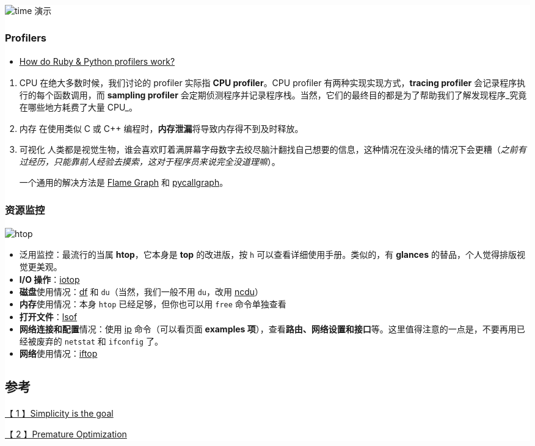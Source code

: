 ![time 演示](https://cdn.jsdelivr.net/gh/zion4h/picture-home@main/20230502190437.png)

### Profilers

* [How do Ruby & Python profilers work?](https://jvns.ca/blog/2017/12/17/how-do-ruby---python-profilers-work-/)

1. CPU
   在绝大多数时候，我们讨论的 profiler 实际指 **CPU profiler**。CPU profiler 有两种实现实现方式，**tracing profiler** 会记录程序执行的每个函数调用，而 **sampling profiler** 会定期侦测程序并记录程序栈。当然，它们的最终目的都是为了帮助我们了解发现程序_究竟在哪些地方耗费了大量 CPU_。

2. 内存
   在使用类似 C 或 C++ 编程时，**内存泄漏**将导致内存得不到及时释放。

3. 可视化
   人类都是视觉生物，谁会喜欢盯着满屏幕字母数字去绞尽脑汁翻找自己想要的信息，这种情况在没头绪的情况下会更糟（_之前有过经历，只能靠前人经验去摸索，这对于程序员来说完全没道理嘛_）。

   一个通用的解决方法是 [Flame Graph](https://www.brendangregg.com/flamegraphs.html) 和 [pycallgraph](https://pycallgraph.readthedocs.io/en/master/)。

### 资源监控

![htop](https://cdn.jsdelivr.net/gh/zion4h/picture-home@main/20230503152037.png)

* 泛用监控：最流行的当属 **htop**，它本身是 **top** 的改进版，按 `h` 可以查看详细使用手册。类似的，有 **glances** 的替品，个人觉得排版视觉更美观。
* **I/O 操作**：[iotop](https://www.man7.org/linux/man-pages/man8/iotop.8.html)
* **磁盘**使用情况：[df](https://www.man7.org/linux/man-pages/man1/df.1.html) 和 `du`（当然，我们一般不用 `du`，改用 [ncdu](https://dev.yorhel.nl/ncdu)）
* **内存**使用情况：本身 `htop` 已经足够，但你也可以用 `free` 命令单独查看
* **打开文件**：[lsof](https://www.man7.org/linux/man-pages/man8/lsof.8.html)
* **网络连接和配置**情况：使用 [ip](https://man7.org/linux/man-pages/man8/ip.8.html) 命令（可以看页面 **examples 项**），查看**路由、网络设置和接口**等。这里值得注意的一点是，不要再用已经被废弃的 `netstat` 和 `ifconfig` 了。
* **网络**使用情况：[iftop](http://www.ex-parrot.com/pdw/iftop/)

## 参考

[【 1 】Simplicity is the goal](https://www.lessonsoffailure.com/developers/simplicity-goal/)

[【 2 】Premature Optimization](http://wiki.c2.com/?PrematureOptimization)
